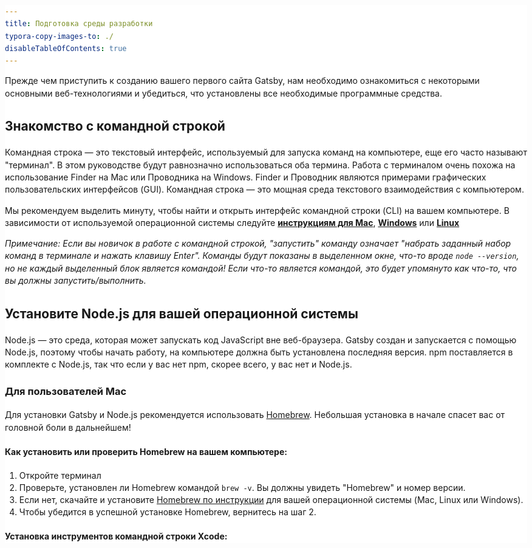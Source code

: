 ```yaml
---
title: Подготовка среды разработки
typora-copy-images-to: ./
disableTableOfContents: true
---
```


Прежде чем приступить к созданию вашего первого сайта Gatsby, нам необходимо ознакомиться с некоторыми основными веб-технологиями и убедиться, что установлены все необходимые программные средства.

## Знакомство с командной строкой

Командная строка ― это текстовый интерфейс, используемый для запуска команд на компьютере, еще его часто называют "терминал". В этом руководстве будут равнозначно использоваться оба термина. Работа с терминалом очень похожа на использование Finder на Mac или Проводника на Windows. Finder и Проводник являются примерами графических пользовательских интерфейсов (GUI). Командная строка ― это мощная среда текстового взаимодействия с компьютером.

Мы рекомендуем выделить минуту, чтобы найти и открыть интерфейс командной строки (CLI) на вашем компьютере. В зависимости от используемой операционной системы следуйте [**инструкциям для Mac**](http://www.macworld.co.uk/feature/mac-software/how-use-terminal-on-mac-3608274/ ), [**Windows**](https://www.quora.com/How-do-I-open-terminal-in-windows) или [**Linux**](https://www.howtogeek.com/140679/beginner-geek-how-to-start-using-the-linux-terminal/)

_Примечание: Если вы новичок в работе с командной строкой, "запустить" команду означает "набрать заданный набор команд в терминале и нажать клавишу Enter". Команды будут показаны в выделенном окне, что-то вроде `node --version`, но не каждый выделенный блок является командой! Если что-то является командой, это будет упомянуто как что-то, что вы должны запустить/выполнить._

## Установите Node.js для вашей операционной системы

Node.js ― это среда, которая может запускать код JavaScript вне веб-браузера. Gatsby создан и запускается с помощью Node.js, поэтому чтобы начать работу, на компьютере должна быть установлена последняя версия. npm поставляется в комплекте с Node.js, так что если у вас нет npm, скорее всего, у вас нет и Node.js.

### Для пользователей Mac

Для установки Gatsby и Node.js рекомендуется использовать [Homebrew](https://brew.sh/). Небольшая установка в начале спасет вас от головной боли в дальнейшем!

#### Как установить или проверить Homebrew на вашем компьютере:

1. Откройте терминал
2. Проверьте, установлен ли Homebrew командой `brew -v`. Вы должны увидеть "Homebrew" и номер версии.
3. Если нет, скачайте и установите [Homebrew по инструкции](https://docs.brew.sh/Installation) для вашей операционной системы (Mac, Linux или Windows).
4. Чтобы убедится в успешной установке Homebrew, вернитесь на шаг 2.

#### Установка инструментов командной строки Xcode:
